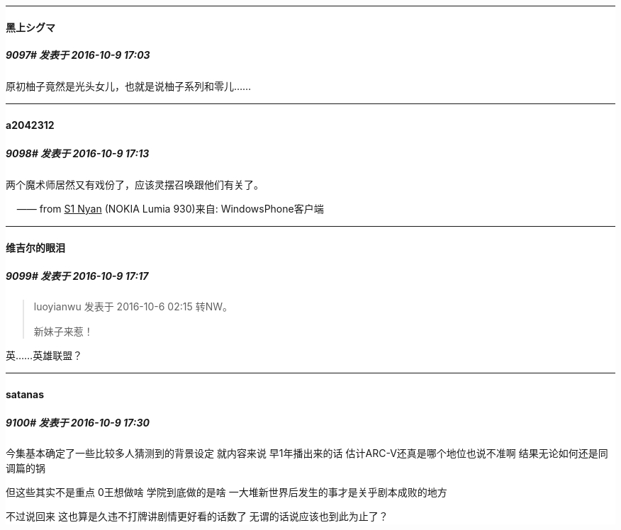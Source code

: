 

*****

####  黑上シグマ  
##### 9097#       发表于 2016-10-9 17:03




原初柚子竟然是光头女儿，也就是说柚子系列和零儿……







*****

####  a2042312  
##### 9098#       发表于 2016-10-9 17:13




两个魔术师居然又有戏份了，应该灵摆召唤跟他们有关了。

    —— from [S1 Nyan](http://126.am/S1Nyan) (NOKIA Lumia 930)来自: WindowsPhone客户端







*****

####  维吉尔的眼泪  
##### 9099#       发表于 2016-10-9 17:17



<blockquote>luoyianwu 发表于 2016-10-6 02:15
转NW。

新妹子来惹！</blockquote>
英……英雄联盟？







*****

####  satanas  
##### 9100#       发表于 2016-10-9 17:30




今集基本确定了一些比较多人猜测到的背景设定 就内容来说 早1年播出来的话 估计ARC-V还真是哪个地位也说不准啊 结果无论如何还是同调篇的锅

但这些其实不是重点 0王想做啥 学院到底做的是啥 一大堆新世界后发生的事才是关乎剧本成败的地方

不过说回来 这也算是久违不打牌讲剧情更好看的话数了 无谓的话说应该也到此为止了？
